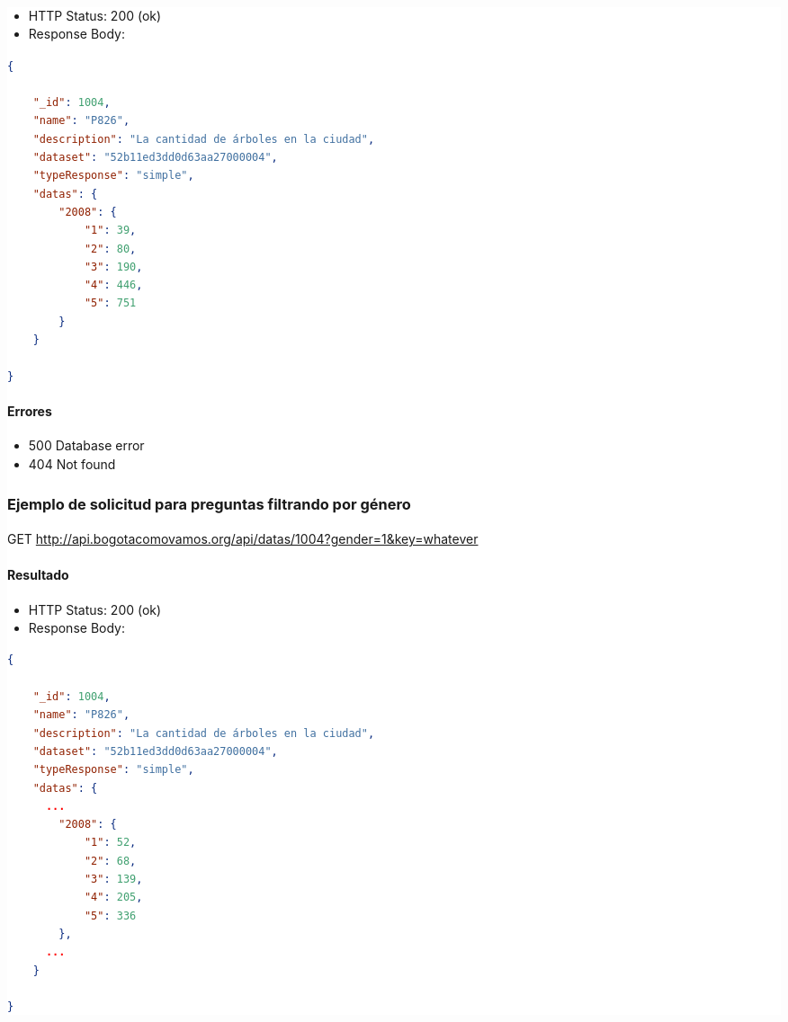 * HTTP Status: 200 (ok)
* Response Body:

```json
{

    "_id": 1004,
    "name": "P826",
    "description": "La cantidad de árboles en la ciudad",
    "dataset": "52b11ed3dd0d63aa27000004",
    "typeResponse": "simple",
    "datas": {
        "2008": {
            "1": 39,
            "2": 80,
            "3": 190,
            "4": 446,
            "5": 751
        }
    }

}
```

#### Errores

* 500 Database error
* 404 Not found



### Ejemplo de solicitud para preguntas filtrando por género

GET http://api.bogotacomovamos.org/api/datas/1004?gender=1&key=whatever


#### Resultado

* HTTP Status: 200 (ok)
* Response Body:

```json
{

    "_id": 1004,
    "name": "P826",
    "description": "La cantidad de árboles en la ciudad",
    "dataset": "52b11ed3dd0d63aa27000004",
    "typeResponse": "simple",
    "datas": {
      ...
        "2008": {
            "1": 52,
            "2": 68,
            "3": 139,
            "4": 205,
            "5": 336
        },
      ...
    }

}
```
